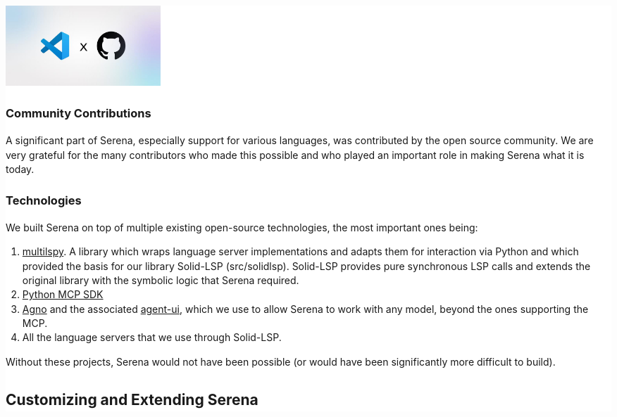  <img src="resources/vscode_sponsor_logo.png" alt="Visual Studio Code sponsor logo" width="220">
</p>

### Community Contributions

A significant part of Serena, especially support for various languages, was contributed by the open source community.
We are very grateful for the many contributors who made this possible and who played an important role in making Serena
what it is today.

### Technologies
We built Serena on top of multiple existing open-source technologies, the most important ones being:

1. [multilspy](https://github.com/microsoft/multilspy).
   A library which wraps language server implementations and adapts them for interaction via Python
   and which provided the basis for our library Solid-LSP (src/solidlsp).
   Solid-LSP provides pure synchronous LSP calls and extends the original library with the symbolic logic
   that Serena required.
2. [Python MCP SDK](https://github.com/modelcontextprotocol/python-sdk)
3. [Agno](https://github.com/agno-agi/agno) and
   the associated [agent-ui](https://github.com/agno-agi/agent-ui),
   which we use to allow Serena to work with any model, beyond the ones
   supporting the MCP.
4. All the language servers that we use through Solid-LSP.

Without these projects, Serena would not have been possible (or would have been significantly more difficult to build).

## Customizing and Extending Serena
